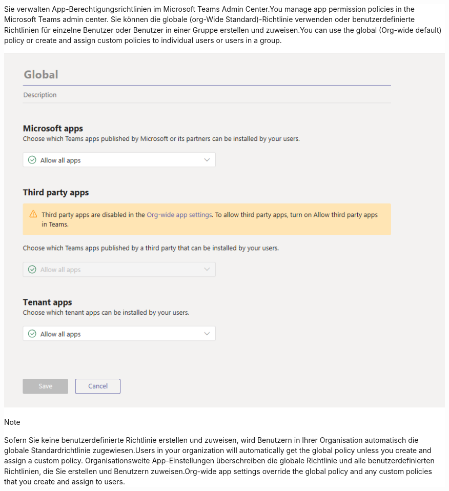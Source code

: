 <span data-ttu-id="5172b-108">Sie verwalten App-Berechtigungsrichtlinien im Microsoft Teams Admin Center.</span><span class="sxs-lookup"><span data-stu-id="5172b-108">You manage app permission policies in the Microsoft Teams admin center.</span></span> <span data-ttu-id="5172b-109">Sie können die globale (org-Wide Standard)-Richtlinie verwenden oder benutzerdefinierte Richtlinien für einzelne Benutzer oder Benutzer in einer Gruppe erstellen und zuweisen.</span><span class="sxs-lookup"><span data-stu-id="5172b-109">You can use the global (Org-wide default) policy or create and assign custom policies to individual users or users in a group.</span></span>  

![Screenshot der APP-Berechtigungsrichtlinie](media/app-permission-policies.png)

> [!NOTE]
> <span data-ttu-id="5172b-111">Sofern Sie keine benutzerdefinierte Richtlinie erstellen und zuweisen, wird Benutzern in Ihrer Organisation automatisch die globale Standardrichtlinie zugewiesen.</span><span class="sxs-lookup"><span data-stu-id="5172b-111">Users in your organization will automatically get the global policy unless you create and assign a custom policy.</span></span> <span data-ttu-id="5172b-112">Organisationsweite App-Einstellungen überschreiben die globale Richtlinie und alle benutzerdefinierten Richtlinien, die Sie erstellen und Benutzern zuweisen.</span><span class="sxs-lookup"><span data-stu-id="5172b-112">Org-wide app settings override the global policy and any custom policies that you create and assign to users.</span></span>
